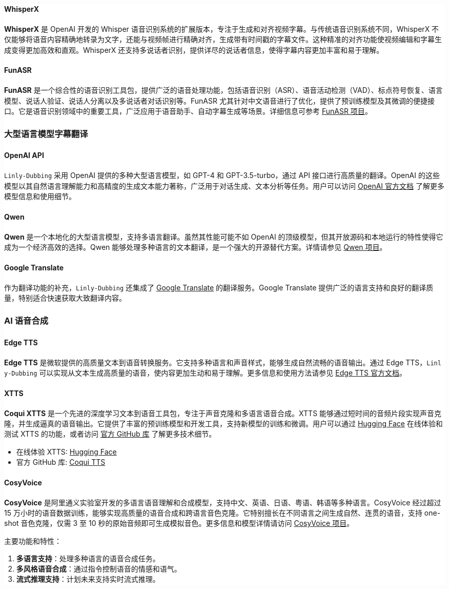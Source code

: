 #### WhisperX

**WhisperX** 是 OpenAI 开发的 Whisper 语音识别系统的扩展版本，专注于生成和对齐视频字幕。与传统语音识别系统不同，WhisperX 不仅能够将语音内容精确地转录为文字，还能与视频帧进行精确对齐，生成带有时间戳的字幕文件。这种精准的对齐功能使视频编辑和字幕生成变得更加高效和直观。WhisperX 还支持多说话者识别，提供详尽的说话者信息，使得字幕内容更加丰富和易于理解。

#### FunASR

**FunASR** 是一个综合性的语音识别工具包，提供广泛的语音处理功能，包括语音识别（ASR）、语音活动检测（VAD）、标点符号恢复、语言模型、说话人验证、说话人分离以及多说话者对话识别等。FunASR 尤其针对中文语音进行了优化，提供了预训练模型及其微调的便捷接口。它是语音识别领域中的重要工具，广泛应用于语音助手、自动字幕生成等场景。详细信息可参考 [FunASR 项目](https://github.com/alibaba-damo-academy/FunASR)。

### 大型语言模型字幕翻译

#### OpenAI API

`Linly-Dubbing` 采用 OpenAI 提供的多种大型语言模型，如 GPT-4 和 GPT-3.5-turbo，通过 API 接口进行高质量的翻译。OpenAI 的这些模型以其自然语言理解能力和高精度的生成文本能力著称，广泛用于对话生成、文本分析等任务。用户可以访问 [OpenAI 官方文档](https://platform.openai.com/docs/models) 了解更多模型信息和使用细节。

#### Qwen

**Qwen** 是一个本地化的大型语言模型，支持多语言翻译。虽然其性能可能不如 OpenAI 的顶级模型，但其开放源码和本地运行的特性使得它成为一个经济高效的选择。Qwen 能够处理多种语言的文本翻译，是一个强大的开源替代方案。详情请参见 [Qwen 项目](https://github.com/QwenLM/Qwen)。

#### Google Translate

作为翻译功能的补充，`Linly-Dubbing` 还集成了 [Google Translate](https://py-googletrans.readthedocs.io/en/latest/) 的翻译服务。Google Translate 提供广泛的语言支持和良好的翻译质量，特别适合快速获取大致翻译内容。

### AI 语音合成

#### Edge TTS

**Edge TTS** 是微软提供的高质量文本到语音转换服务。它支持多种语言和声音样式，能够生成自然流畅的语音输出。通过 Edge TTS，`Linly-Dubbing` 可以实现从文本生成高质量的语音，使内容更加生动和易于理解。更多信息和使用方法请参见 [Edge TTS 官方文档](https://github.com/rany2/edge-tts)。

#### XTTS

**Coqui XTTS** 是一个先进的深度学习文本到语音工具包，专注于声音克隆和多语言语音合成。XTTS 能够通过短时间的音频片段实现声音克隆，并生成逼真的语音输出。它提供了丰富的预训练模型和开发工具，支持新模型的训练和微调。用户可以通过 [Hugging Face](https://huggingface.co/spaces/coqui/xtts) 在线体验和测试 XTTS 的功能，或者访问 [官方 GitHub 库](https://github.com/coqui-ai/TTS) 了解更多技术细节。

- 在线体验 XTTS: [Hugging Face](https://huggingface.co/spaces/coqui/xtts)
- 官方 GitHub 库: [Coqui TTS](https://github.com/coqui-ai/TTS)

#### CosyVoice

**CosyVoice** 是阿里通义实验室开发的多语言语音理解和合成模型，支持中文、英语、日语、粤语、韩语等多种语言。CosyVoice 经过超过 15 万小时的语音数据训练，能够实现高质量的语音合成和跨语言音色克隆。它特别擅长在不同语言之间生成自然、连贯的语音，支持 one-shot 音色克隆，仅需 3 至 10 秒的原始音频即可生成模拟音色。更多信息和模型详情请访问 [CosyVoice 项目](https://github.com/FunAudioLLM/CosyVoice)。

主要功能和特性：
1. **多语言支持**：处理多种语言的语音合成任务。
2. **多风格语音合成**：通过指令控制语音的情感和语气。
3. **流式推理支持**：计划未来支持实时流式推理。
